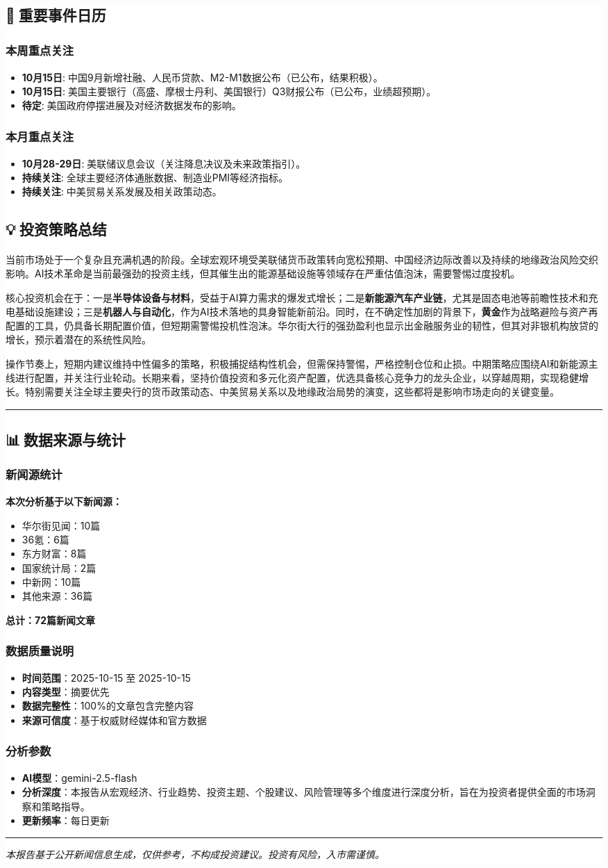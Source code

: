 ## 📅 重要事件日历

### 本周重点关注
- **10月15日**: 中国9月新增社融、人民币贷款、M2-M1数据公布（已公布，结果积极）。
- **10月15日**: 美国主要银行（高盛、摩根士丹利、美国银行）Q3财报公布（已公布，业绩超预期）。
- **待定**: 美国政府停摆进展及对经济数据发布的影响。

### 本月重点关注
- **10月28-29日**: 美联储议息会议（关注降息决议及未来政策指引）。
- **持续关注**: 全球主要经济体通胀数据、制造业PMI等经济指标。
- **持续关注**: 中美贸易关系发展及相关政策动态。

## 💡 投资策略总结

当前市场处于一个复杂且充满机遇的阶段。全球宏观环境受美联储货币政策转向宽松预期、中国经济边际改善以及持续的地缘政治风险交织影响。AI技术革命是当前最强劲的投资主线，但其催生出的能源基础设施等领域存在严重估值泡沫，需要警惕过度投机。

核心投资机会在于：一是**半导体设备与材料**，受益于AI算力需求的爆发式增长；二是**新能源汽车产业链**，尤其是固态电池等前瞻性技术和充电基础设施建设；三是**机器人与自动化**，作为AI技术落地的具身智能新前沿。同时，在不确定性加剧的背景下，**黄金**作为战略避险与资产再配置的工具，仍具备长期配置价值，但短期需警惕投机性泡沫。华尔街大行的强劲盈利也显示出金融服务业的韧性，但其对非银机构放贷的增长，预示着潜在的系统性风险。

操作节奏上，短期内建议维持中性偏多的策略，积极捕捉结构性机会，但需保持警惕，严格控制仓位和止损。中期策略应围绕AI和新能源主线进行配置，并关注行业轮动。长期来看，坚持价值投资和多元化资产配置，优选具备核心竞争力的龙头企业，以穿越周期，实现稳健增长。特别需要关注全球主要央行的货币政策动态、中美贸易关系以及地缘政治局势的演变，这些都将是影响市场走向的关键变量。

---

## 📊 数据来源与统计

### 新闻源统计
**本次分析基于以下新闻源：**
- 华尔街见闻：10篇
- 36氪：6篇  
- 东方财富：8篇
- 国家统计局：2篇
- 中新网：10篇
- 其他来源：36篇

**总计：72篇新闻文章**

### 数据质量说明
- **时间范围**：2025-10-15 至 2025-10-15
- **内容类型**：摘要优先
- **数据完整性**：100%的文章包含完整内容
- **来源可信度**：基于权威财经媒体和官方数据

### 分析参数
- **AI模型**：gemini-2.5-flash
- **分析深度**：本报告从宏观经济、行业趋势、投资主题、个股建议、风险管理等多个维度进行深度分析，旨在为投资者提供全面的市场洞察和策略指导。
- **更新频率**：每日更新

---

*本报告基于公开新闻信息生成，仅供参考，不构成投资建议。投资有风险，入市需谨慎。*
